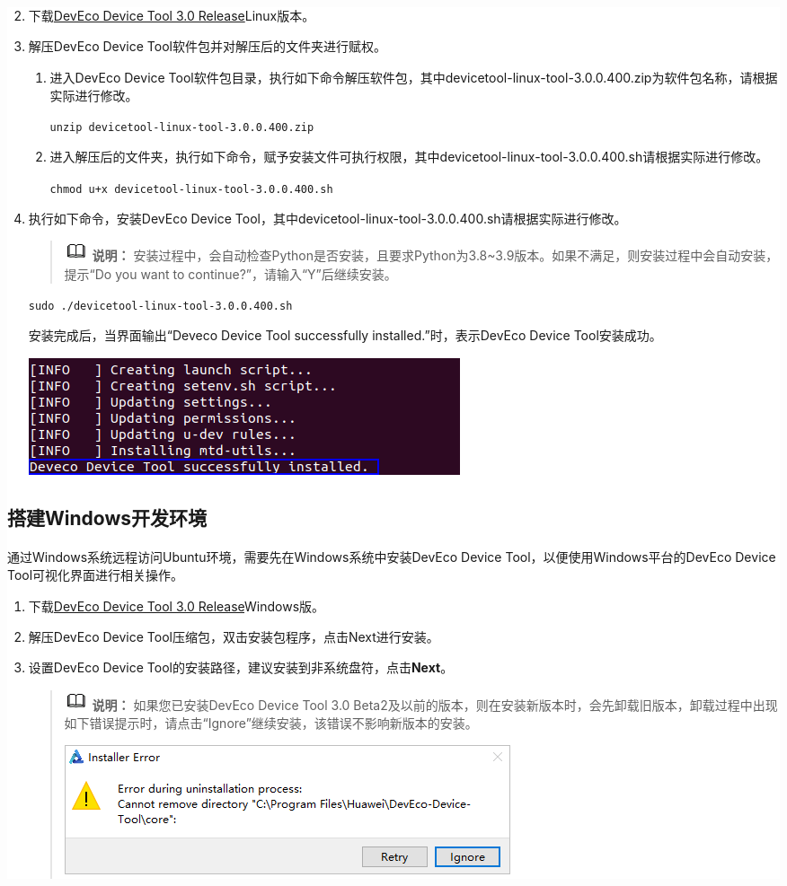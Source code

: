 2. 下载[DevEco Device Tool 3.0 Release](https://device.harmonyos.com/cn/ide#download)Linux版本。

3. 解压DevEco Device Tool软件包并对解压后的文件夹进行赋权。

   1. 进入DevEco Device Tool软件包目录，执行如下命令解压软件包，其中devicetool-linux-tool-3.0.0.400.zip为软件包名称，请根据实际进行修改。
         
       ```
       unzip devicetool-linux-tool-3.0.0.400.zip
       ```

   2. 进入解压后的文件夹，执行如下命令，赋予安装文件可执行权限，其中devicetool-linux-tool-3.0.0.400.sh请根据实际进行修改。
         
       ```
       chmod u+x devicetool-linux-tool-3.0.0.400.sh
       ```

4. 执行如下命令，安装DevEco Device Tool，其中devicetool-linux-tool-3.0.0.400.sh请根据实际进行修改。

   > ![icon-note.gif](public_sys-resources/icon-note.gif) **说明：**
   > 安装过程中，会自动检查Python是否安装，且要求Python为3.8~3.9版本。如果不满足，则安装过程中会自动安装，提示“Do you want to continue?”，请输入“Y”后继续安装。

     
   ```
   sudo ./devicetool-linux-tool-3.0.0.400.sh
   ```

   安装完成后，当界面输出“Deveco Device Tool successfully installed.”时，表示DevEco Device Tool安装成功。

   ![zh-cn_image_0000001198722374](figures/zh-cn_image_0000001198722374.png)


## 搭建Windows开发环境

通过Windows系统远程访问Ubuntu环境，需要先在Windows系统中安装DevEco Device Tool，以便使用Windows平台的DevEco Device Tool可视化界面进行相关操作。

1. 下载[DevEco Device Tool 3.0 Release](https://device.harmonyos.com/cn/ide#download)Windows版。

2. 解压DevEco Device Tool压缩包，双击安装包程序，点击Next进行安装。

3. 设置DevEco Device Tool的安装路径，建议安装到非系统盘符，点击**Next**。

   > ![icon-note.gif](public_sys-resources/icon-note.gif) **说明：**
   > 如果您已安装DevEco Device Tool 3.0 Beta2及以前的版本，则在安装新版本时，会先卸载旧版本，卸载过程中出现如下错误提示时，请点击“Ignore”继续安装，该错误不影响新版本的安装。
   > 
   > ![zh-cn_image_0000001239275843](figures/zh-cn_image_0000001239275843.png)
